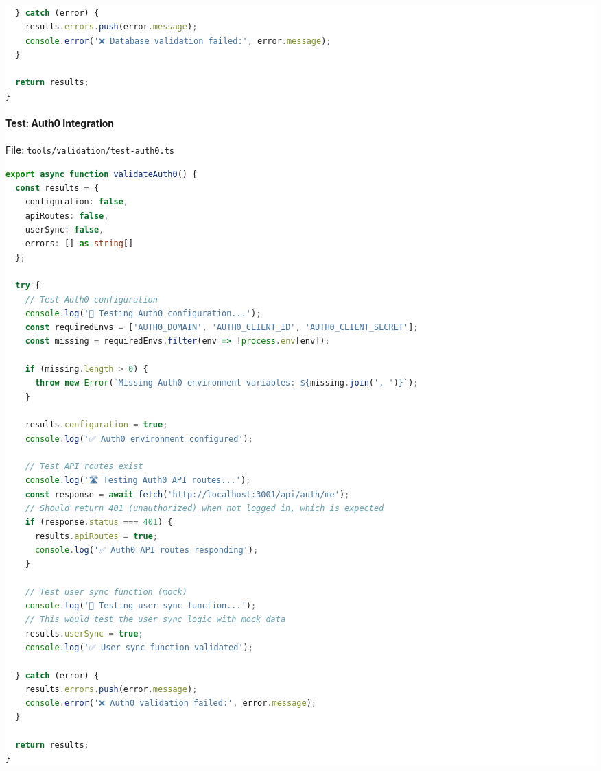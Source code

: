 ```typescript
  } catch (error) {
    results.errors.push(error.message);
    console.error('❌ Database validation failed:', error.message);
  }

  return results;
}
```

#### Test: Auth0 Integration
File: `tools/validation/test-auth0.ts`
```typescript
export async function validateAuth0() {
  const results = {
    configuration: false,
    apiRoutes: false,
    userSync: false,
    errors: [] as string[]
  };

  try {
    // Test Auth0 configuration
    console.log('🔐 Testing Auth0 configuration...');
    const requiredEnvs = ['AUTH0_DOMAIN', 'AUTH0_CLIENT_ID', 'AUTH0_CLIENT_SECRET'];
    const missing = requiredEnvs.filter(env => !process.env[env]);
    
    if (missing.length > 0) {
      throw new Error(`Missing Auth0 environment variables: ${missing.join(', ')}`);
    }
    
    results.configuration = true;
    console.log('✅ Auth0 environment configured');

    // Test API routes exist
    console.log('🛣️ Testing Auth0 API routes...');
    const response = await fetch('http://localhost:3001/api/auth/me');
    // Should return 401 (unauthorized) when not logged in, which is expected
    if (response.status === 401) {
      results.apiRoutes = true;
      console.log('✅ Auth0 API routes responding');
    }

    // Test user sync function (mock)
    console.log('👤 Testing user sync function...');
    // This would test the user sync logic with mock data
    results.userSync = true;
    console.log('✅ User sync function validated');

  } catch (error) {
    results.errors.push(error.message);
    console.error('❌ Auth0 validation failed:', error.message);
  }

  return results;
}
```

